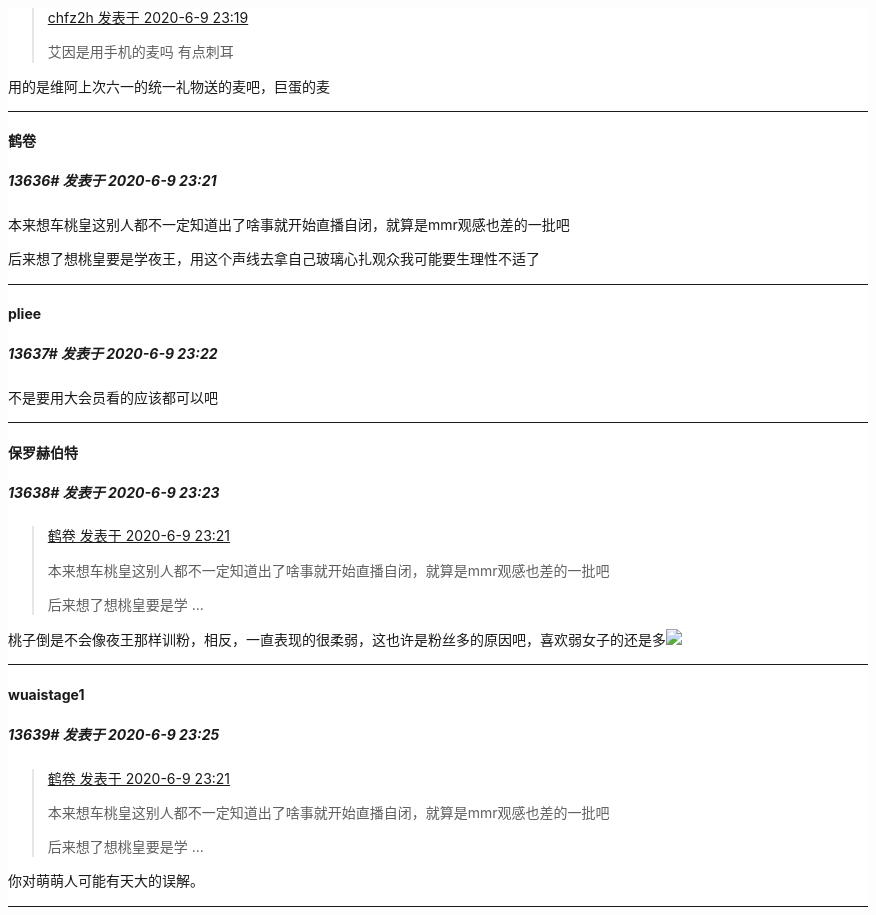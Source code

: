 
<blockquote><a href="httphttps://bbs.saraba1st.com/2b/forum.php?mod=redirect&amp;goto=findpost&amp;pid=47741806&amp;ptid=1938285" target="_blank">chfz2h 发表于 2020-6-9 23:19</a>

艾因是用手机的麦吗 有点刺耳</blockquote>
用的是维阿上次六一的统一礼物送的麦吧，巨蛋的麦


-----

####  鹤卷  
##### 13636#       发表于 2020-6-9 23:21


本来想车桃皇这别人都不一定知道出了啥事就开始直播自闭，就算是mmr观感也差的一批吧

后来想了想桃皇要是学夜王，用这个声线去拿自己玻璃心扎观众我可能要生理性不适了


-----

####  pliee  
##### 13637#       发表于 2020-6-9 23:22


不是要用大会员看的应该都可以吧


-----

####  保罗赫伯特  
##### 13638#       发表于 2020-6-9 23:23


<blockquote><a href="httphttps://bbs.saraba1st.com/2b/forum.php?mod=redirect&amp;goto=findpost&amp;pid=47741822&amp;ptid=1938285" target="_blank">鹤卷 发表于 2020-6-9 23:21</a>

本来想车桃皇这别人都不一定知道出了啥事就开始直播自闭，就算是mmr观感也差的一批吧

后来想了想桃皇要是学 ...</blockquote>
桃子倒是不会像夜王那样训粉，相反，一直表现的很柔弱，这也许是粉丝多的原因吧，喜欢弱女子的还是多<img src="https://static.saraba1st.com/image/smiley/face2017/053.png" referrerpolicy="no-referrer">


-----

####  wuaistage1  
##### 13639#       发表于 2020-6-9 23:25


<blockquote><a href="httphttps://bbs.saraba1st.com/2b/forum.php?mod=redirect&amp;goto=findpost&amp;pid=47741822&amp;ptid=1938285" target="_blank">鹤卷 发表于 2020-6-9 23:21</a>

本来想车桃皇这别人都不一定知道出了啥事就开始直播自闭，就算是mmr观感也差的一批吧

后来想了想桃皇要是学 ...</blockquote>
你对萌萌人可能有天大的误解。


-----
